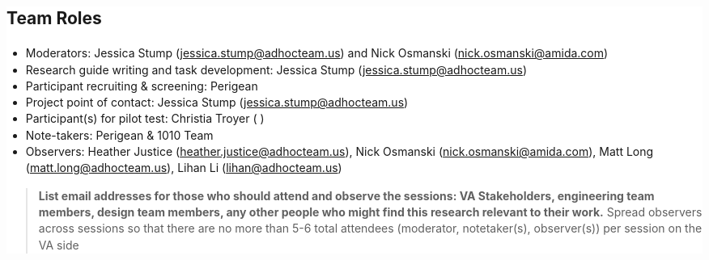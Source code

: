 

	
	
## Team Roles	
- Moderators: Jessica Stump (jessica.stump@adhocteam.us) and Nick Osmanski (nick.osmanski@amida.com)	
- Research guide writing and task development:	Jessica Stump (jessica.stump@adhocteam.us)
- Participant recruiting & screening: Perigean
- Project point of contact: Jessica Stump (jessica.stump@adhocteam.us)	
- Participant(s) for pilot test: Christia Troyer ( )
- Note-takers: Perigean & 1010 Team
- Observers: Heather Justice (heather.justice@adhocteam.us), Nick Osmanski (nick.osmanski@amida.com), Matt Long (matt.long@adhocteam.us), Lihan Li (lihan@adhocteam.us)   



> **List email addresses for those who should attend and observe the sessions: VA Stakeholders, engineering team members, design team members, any other people who might find this research relevant to their work.** Spread observers across sessions so that there are no more than 5-6 total attendees (moderator, notetaker(s), observer(s)) per session on the VA side 



